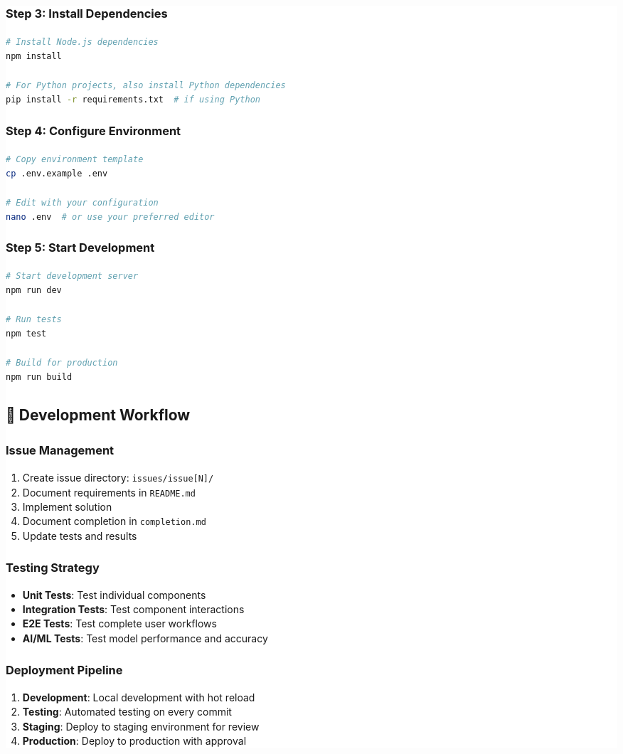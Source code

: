 ### Step 3: Install Dependencies

```bash
# Install Node.js dependencies
npm install

# For Python projects, also install Python dependencies
pip install -r requirements.txt  # if using Python
```

### Step 4: Configure Environment

```bash
# Copy environment template
cp .env.example .env

# Edit with your configuration
nano .env  # or use your preferred editor
```

### Step 5: Start Development

```bash
# Start development server
npm run dev

# Run tests
npm test

# Build for production
npm run build
```

## 🧪 Development Workflow

### Issue Management
1. Create issue directory: `issues/issue[N]/`
2. Document requirements in `README.md`
3. Implement solution
4. Document completion in `completion.md`
5. Update tests and results

### Testing Strategy
- **Unit Tests**: Test individual components
- **Integration Tests**: Test component interactions
- **E2E Tests**: Test complete user workflows
- **AI/ML Tests**: Test model performance and accuracy

### Deployment Pipeline
1. **Development**: Local development with hot reload
2. **Testing**: Automated testing on every commit
3. **Staging**: Deploy to staging environment for review
4. **Production**: Deploy to production with approval
